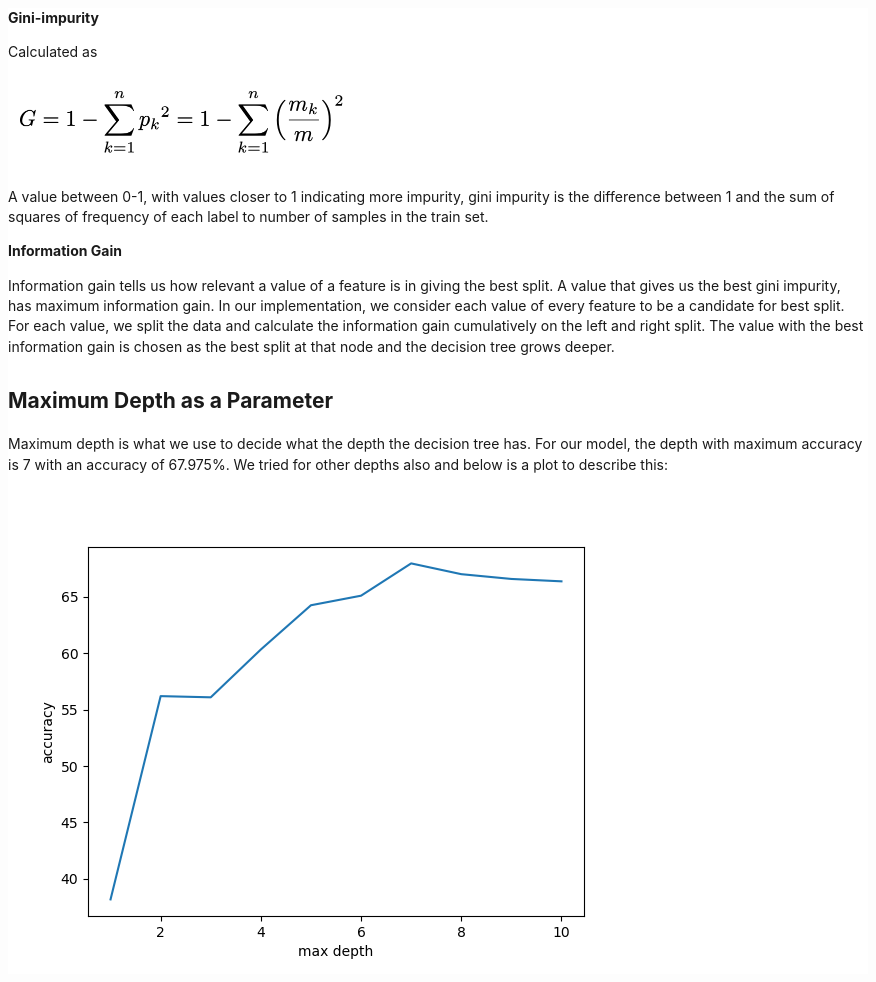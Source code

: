 **Gini-impurity**

Calculated as

![](gini_impurity.PNG)

A value between 0-1, with values closer to 1 indicating more impurity, gini impurity is the difference between 1 and the sum of squares of frequency of each label to number of samples in the train set. 

**Information Gain**

Information gain tells us how relevant a value of a feature is in giving the best split. A value that gives us the best gini impurity, has maximum information gain.
In our implementation, we consider each value of every feature to be a candidate for best split. For each value, we split the data and calculate the information gain cumulatively on the left and right split. The value with the best information gain is chosen as the best split at that node and the decision tree grows deeper.

## Maximum Depth as a Parameter
Maximum depth is what we use to decide what the depth the decision tree has. For our model, the depth with maximum accuracy is 7 with an accuracy of 67.975%. We tried for other depths also and below is a plot to describe this:

![](plot.png)
